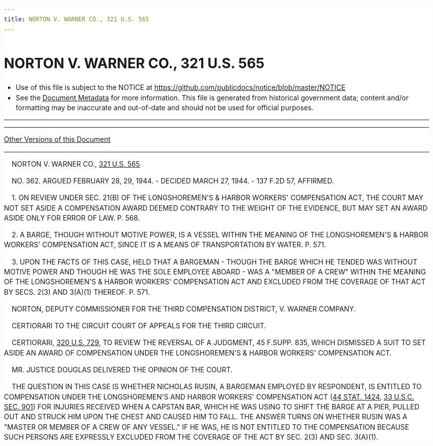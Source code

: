 ```yaml
---
title: NORTON V. WARNER CO., 321 U.S. 565
---
```


# NORTON V. WARNER CO., 321 U.S. 565

* Use of this file is subject to the NOTICE at https://github.com/publicdocs/notice/blob/master/NOTICE
* See the [Document Metadata](../../../index.md) for more information.
  This file is generated from historical government data; content and/or formatting may be inaccurate and out-of-date and should not be used for official purposes.

----------
----------

[Other Versions of this Document](https://publicdocs.github.io/go/links?ns=uslm-x&ref=%2Fus%2Fcourts%2Fscotus%2FusReporter%2F321%2F565)

----------

    NORTON V. WARNER CO., [321 U.S. 565][/us/courts/scotus/usReporter/321/565]

    NO. 362.  ARGUED FEBRUARY 28, 29, 1944.  - DECIDED MARCH 27, 1944.  - 137 F.2D 57, AFFIRMED.

    1.  ON REVIEW UNDER SEC. 21(B) OF THE LONGSHOREMEN'S & HARBOR WORKERS' COMPENSATION ACT, THE COURT MAY NOT SET ASIDE A COMPENSATION AWARD DEEMED CONTRARY TO THE WEIGHT OF THE EVIDENCE, BUT MAY SET AN AWARD ASIDE ONLY FOR ERROR OF LAW.  P. 568.

    2.  A BARGE, THOUGH WITHOUT MOTIVE POWER, IS A VESSEL WITHIN THE MEANING OF THE LONGSHOREMEN'S & HARBOR WORKERS' COMPENSATION ACT, SINCE IT IS A MEANS OF TRANSPORTATION BY WATER.  P. 571.

    3.  UPON THE FACTS OF THIS CASE, HELD THAT A BARGEMAN - THOUGH THE BARGE WHICH HE TENDED WAS WITHOUT MOTIVE POWER AND THOUGH HE WAS THE SOLE EMPLOYEE ABOARD - WAS A "MEMBER OF A CREW" WITHIN THE MEANING OF THE LONGSHOREMEN'S & HARBOR WORKERS' COMPENSATION ACT AND EXCLUDED FROM THE COVERAGE OF THAT ACT BY SECS. 2(3) AND 3(A)(1) THEREOF.  P. 571.

    NORTON, DEPUTY COMMISSIONER FOR THE THIRD COMPENSATION DISTRICT, V. WARNER COMPANY.

    CERTIORARI TO THE CIRCUIT COURT OF APPEALS FOR THE THIRD CIRCUIT.

    CERTIORARI, [320 U.S. 729][/us/courts/scotus/usReporter/320/729], TO REVIEW THE REVERSAL OF A JUDGMENT, 45 F.SUPP.  835, WHICH DISMISSED A SUIT TO SET ASIDE AN AWARD OF COMPENSATION UNDER THE LONGSHOREMEN'S & HARBOR WORKERS' COMPENSATION ACT.

    MR. JUSTICE DOUGLAS DELIVERED THE OPINION OF THE COURT.

    THE QUESTION IN THIS CASE IS WHETHER NICHOLAS RUSIN, A BARGEMAN EMPLOYED BY RESPONDENT, IS ENTITLED TO COMPENSATION UNDER THE LONGSHOREMEN'S AND HARBOR WORKERS' COMPENSATION ACT ([44 STAT. 1424][/us/stat/44/1424], [33 U.S.C. SEC. 901][/us/usc/t33/s901]) FOR INJURIES RECEIVED WHEN A CAPSTAN BAR, WHICH HE WAS USING TO SHIFT THE BARGE AT A PIER, PULLED OUT AND STRUCK HIM UPON THE CHEST AND CAUSED HIM TO FALL.  THE ANSWER TURNS ON WHETHER RUSIN WAS A "MASTER OR MEMBER OF A CREW OF ANY VESSEL."  IF HE WAS, HE IS NOT ENTITLED TO THE COMPENSATION BECAUSE SUCH PERSONS ARE EXPRESSLY EXCLUDED FROM THE COVERAGE OF THE ACT BY SEC. 2(3) AND SEC. 3(A)(1).


[/us/courts/scotus/usReporter/321/565]: https://publicdocs.github.io/go/links?ns=uslm-x&ref=%2Fus%2Fcourts%2Fscotus%2FusReporter%2F321%2F565
[/us/courts/scotus/usReporter/320/729]: https://publicdocs.github.io/go/links?ns=uslm-x&ref=%2Fus%2Fcourts%2Fscotus%2FusReporter%2F320%2F729
[/us/stat/44/1424]: https://publicdocs.github.io/go/links?ns=uslm&ref=%2Fus%2Fstat%2F44%2F1424
[/us/usc/t33/s901]: https://publicdocs.github.io/go/links?ns=uslm&ref=%2Fus%2Fusc%2Ft33%2Fs901
[/us/courts/scotus/usReporter/309/251]: https://publicdocs.github.io/go/links?ns=uslm-x&ref=%2Fus%2Fcourts%2Fscotus%2FusReporter%2F309%2F251
[/us/courts/scotus/usReporter/314/244]: https://publicdocs.github.io/go/links?ns=uslm-x&ref=%2Fus%2Fcourts%2Fscotus%2FusReporter%2F314%2F244
[/us/courts/scotus/usReporter/288/162]: https://publicdocs.github.io/go/links?ns=uslm-x&ref=%2Fus%2Fcourts%2Fscotus%2FusReporter%2F288%2F162
[/us/courts/scotus/usReporter/296/280]: https://publicdocs.github.io/go/links?ns=uslm-x&ref=%2Fus%2Fcourts%2Fscotus%2FusReporter%2F296%2F280
[/us/courts/scotus/usReporter/317/249]: https://publicdocs.github.io/go/links?ns=uslm-x&ref=%2Fus%2Fcourts%2Fscotus%2FusReporter%2F317%2F249
[/us/courts/scotus/usReporter/244/205]: https://publicdocs.github.io/go/links?ns=uslm-x&ref=%2Fus%2Fcourts%2Fscotus%2FusReporter%2F244%2F205
[/us/courts/scotus/usReporter/253/149]: https://publicdocs.github.io/go/links?ns=uslm-x&ref=%2Fus%2Fcourts%2Fscotus%2FusReporter%2F253%2F149
[/us/courts/scotus/usReporter/264/219]: https://publicdocs.github.io/go/links?ns=uslm-x&ref=%2Fus%2Fcourts%2Fscotus%2FusReporter%2F264%2F219
[/us/courts/scotus/usReporter/281/128]: https://publicdocs.github.io/go/links?ns=uslm-x&ref=%2Fus%2Fcourts%2Fscotus%2FusReporter%2F281%2F128
[/us/courts/scotus/usReporter/293/155]: https://publicdocs.github.io/go/links?ns=uslm-x&ref=%2Fus%2Fcourts%2Fscotus%2FusReporter%2F293%2F155
[/us/courts/scotus/usReporter/318/724]: https://publicdocs.github.io/go/links?ns=uslm-x&ref=%2Fus%2Fcourts%2Fscotus%2FusReporter%2F318%2F724
[/us/stat/41/988]: https://publicdocs.github.io/go/links?ns=uslm&ref=%2Fus%2Fstat%2F41%2F988
[/us/usc/t46/s688]: https://publicdocs.github.io/go/links?ns=uslm&ref=%2Fus%2Fusc%2Ft46%2Fs688
[/us/courts/scotus/usReporter/305/424]: https://publicdocs.github.io/go/links?ns=uslm-x&ref=%2Fus%2Fcourts%2Fscotus%2FusReporter%2F305%2F424
[/us/courts/scotus/usReporter/321/96]: https://publicdocs.github.io/go/links?ns=uslm-x&ref=%2Fus%2Fcourts%2Fscotus%2FusReporter%2F321%2F96
[/us/courts/scotus/usReporter/191/17]: https://publicdocs.github.io/go/links?ns=uslm-x&ref=%2Fus%2Fcourts%2Fscotus%2FusReporter%2F191%2F17
[/us/courts/scotus/usReporter/206/246]: https://publicdocs.github.io/go/links?ns=uslm-x&ref=%2Fus%2Fcourts%2Fscotus%2FusReporter%2F206%2F246
[/us/courts/scotus/usReporter/312/667]: https://publicdocs.github.io/go/links?ns=uslm-x&ref=%2Fus%2Fcourts%2Fscotus%2FusReporter%2F312%2F667
[/us/stat/45/490]: https://publicdocs.github.io/go/links?ns=uslm&ref=%2Fus%2Fstat%2F45%2F490
[/us/usc/t33/s921]: https://publicdocs.github.io/go/links?ns=uslm&ref=%2Fus%2Fusc%2Ft33%2Fs921
[/us/courts/scotus/usReporter/317/249]: https://publicdocs.github.io/go/links?ns=uslm-x&ref=%2Fus%2Fcourts%2Fscotus%2FusReporter%2F317%2F249
[/us/usc/t1/s3]: https://publicdocs.github.io/go/links?ns=uslm&ref=%2Fus%2Fusc%2Ft1%2Fs3
[/us/courts/scotus/usReporter/272/50]: https://publicdocs.github.io/go/links?ns=uslm-x&ref=%2Fus%2Fcourts%2Fscotus%2FusReporter%2F272%2F50